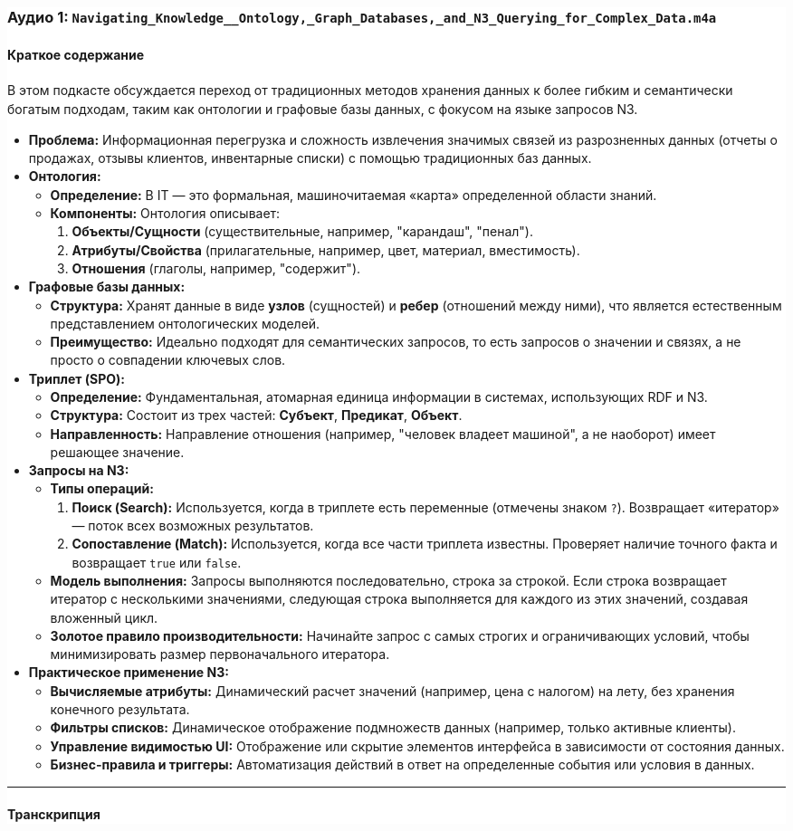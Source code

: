 ### Аудио 1: `Navigating_Knowledge__Ontology,_Graph_Databases,_and_N3_Querying_for_Complex_Data.m4a`

#### Краткое содержание

В этом подкасте обсуждается переход от традиционных методов хранения данных к более гибким и семантически богатым подходам, таким как онтологии и графовые базы данных, с фокусом на языке запросов N3.

*   **Проблема:** Информационная перегрузка и сложность извлечения значимых связей из разрозненных данных (отчеты о продажах, отзывы клиентов, инвентарные списки) с помощью традиционных баз данных.
*   **Онтология:**
    *   **Определение:** В IT — это формальная, машиночитаемая «карта» определенной области знаний.
    *   **Компоненты:** Онтология описывает:
        1.  **Объекты/Сущности** (существительные, например, "карандаш", "пенал").
        2.  **Атрибуты/Свойства** (прилагательные, например, цвет, материал, вместимость).
        3.  **Отношения** (глаголы, например, "содержит").
*   **Графовые базы данных:**
    *   **Структура:** Хранят данные в виде **узлов** (сущностей) и **ребер** (отношений между ними), что является естественным представлением онтологических моделей.
    *   **Преимущество:** Идеально подходят для семантических запросов, то есть запросов о значении и связях, а не просто о совпадении ключевых слов.
*   **Триплет (SPO):**
    *   **Определение:** Фундаментальная, атомарная единица информации в системах, использующих RDF и N3.
    *   **Структура:** Состоит из трех частей: **Субъект**, **Предикат**, **Объект**.
    *   **Направленность:** Направление отношения (например, "человек владеет машиной", а не наоборот) имеет решающее значение.
*   **Запросы на N3:**
    *   **Типы операций:**
        1.  **Поиск (Search):** Используется, когда в триплете есть переменные (отмечены знаком `?`). Возвращает «итератор» — поток всех возможных результатов.
        2.  **Сопоставление (Match):** Используется, когда все части триплета известны. Проверяет наличие точного факта и возвращает `true` или `false`.
    *   **Модель выполнения:** Запросы выполняются последовательно, строка за строкой. Если строка возвращает итератор с несколькими значениями, следующая строка выполняется для каждого из этих значений, создавая вложенный цикл.
    *   **Золотое правило производительности:** Начинайте запрос с самых строгих и ограничивающих условий, чтобы минимизировать размер первоначального итератора.
*   **Практическое применение N3:**
    *   **Вычисляемые атрибуты:** Динамический расчет значений (например, цена с налогом) на лету, без хранения конечного результата.
    *   **Фильтры списков:** Динамическое отображение подмножеств данных (например, только активные клиенты).
    *   **Управление видимостью UI:** Отображение или скрытие элементов интерфейса в зависимости от состояния данных.
    *   **Бизнес-правила и триггеры:** Автоматизация действий в ответ на определенные события или условия в данных.

---

#### Транскрипция
